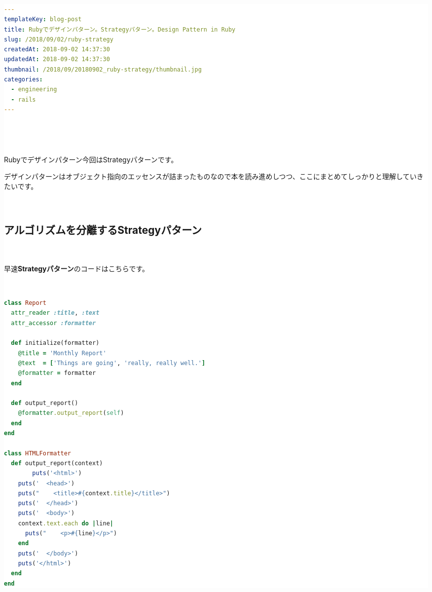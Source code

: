 ```yaml
---
templateKey: blog-post
title: Rubyでデザインパターン。Strategyパターン。Design Pattern in Ruby
slug: /2018/09/02/ruby-strategy
createdAt: 2018-09-02 14:37:30
updatedAt: 2018-09-02 14:37:30
thumbnail: /2018/09/20180902_ruby-strategy/thumbnail.jpg
categories: 
  - engineering
  - rails
---
```


&nbsp;

&nbsp;

Rubyでデザインパターン今回はStrategyパターンです。

デザインパターンはオブジェクト指向のエッセンスが詰まったものなので本を読み進めしつつ、ここにまとめてしっかりと理解していきたいです。

<div class="after-intro"></div>

<iframe style="width: 120px; height: 240px;" src="//rcm-fe.amazon-adsystem.com/e/cm?lt1=_blank&amp;bc1=000000&amp;IS2=1&amp;bg1=FFFFFF&amp;fc1=000000&amp;lc1=0000FF&amp;t=llg01-22&amp;language=ja_JP&amp;o=9&amp;p=8&amp;l=as4&amp;m=amazon&amp;f=ifr&amp;ref=as_ss_li_til&amp;asins=B004YW6M6G&amp;linkId=ec52d6ae172022e5fe853f63f31bce31" frameborder="0" marginwidth="0" marginheight="0" scrolling="no"><span data-mce-type="bookmark" style="display: inline-block; width: 0px; overflow: hidden; line-height: 0;" class="mce_SELRES_start">﻿</span></iframe>

&nbsp;
<h2>アルゴリズムを分離するStrategyパターン</h2>
&nbsp;

早速<strong>Strategyパターン</strong>のコードはこちらです。

&nbsp;
```ruby
class Report
  attr_reader :title, :text
  attr_accessor :formatter

  def initialize(formatter)
    @title = 'Monthly Report'
    @text  = ['Things are going', 'really, really well.']
    @formatter = formatter
  end

  def output_report()
    @formatter.output_report(self)
  end
end

class HTMLFormatter
  def output_report(context)
        puts('<html>')
    puts('  <head>')
    puts("    <title>#{context.title}</title>")
    puts('  </head>')
    puts('  <body>')
    context.text.each do |line|
      puts("    <p>#{line}</p>")
    end
    puts('  </body>')
    puts('</html>')
  end
end
```